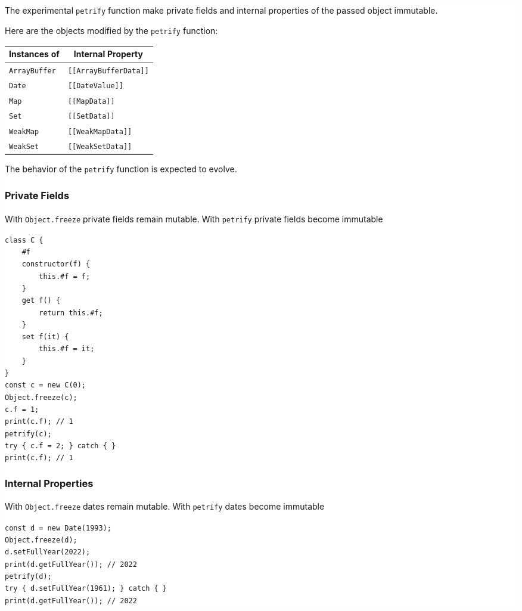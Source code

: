 The experimental `petrify` function make private fields and internal properties of the passed object immutable.

Here are the objects modified by the `petrify` function:

| Instances of | Internal Property |
|----|----|
| `ArrayBuffer` | `[[ArrayBufferData]]` |
| `Date` | `[[DateValue]]` |
| `Map` | `[[MapData]]` |
| `Set` | `[[SetData]]` |
| `WeakMap` | `[[WeakMapData]]` |
| `WeakSet` | `[[WeakSetData]]` |

The behavior of the `petrify` function is expected to evolve.

### Private Fields

With `Object.freeze` private fields remain mutable. With `petrify` private fields become immutable

	class C {
		#f
		constructor(f) {
			this.#f = f;
		}
		get f() {
			return this.#f;
		}
		set f(it) {
			this.#f = it;
		}
	}
	const c	= new C(0);
	Object.freeze(c);
	c.f = 1;
	print(c.f); // 1
	petrify(c);
	try { c.f = 2; } catch { }
	print(c.f); // 1

### Internal Properties

With `Object.freeze` dates remain mutable. With `petrify` dates become immutable

	const d = new Date(1993);
	Object.freeze(d);
	d.setFullYear(2022);
	print(d.getFullYear()); // 2022
	petrify(d);
	try { d.setFullYear(1961); } catch { }
	print(d.getFullYear()); // 2022
